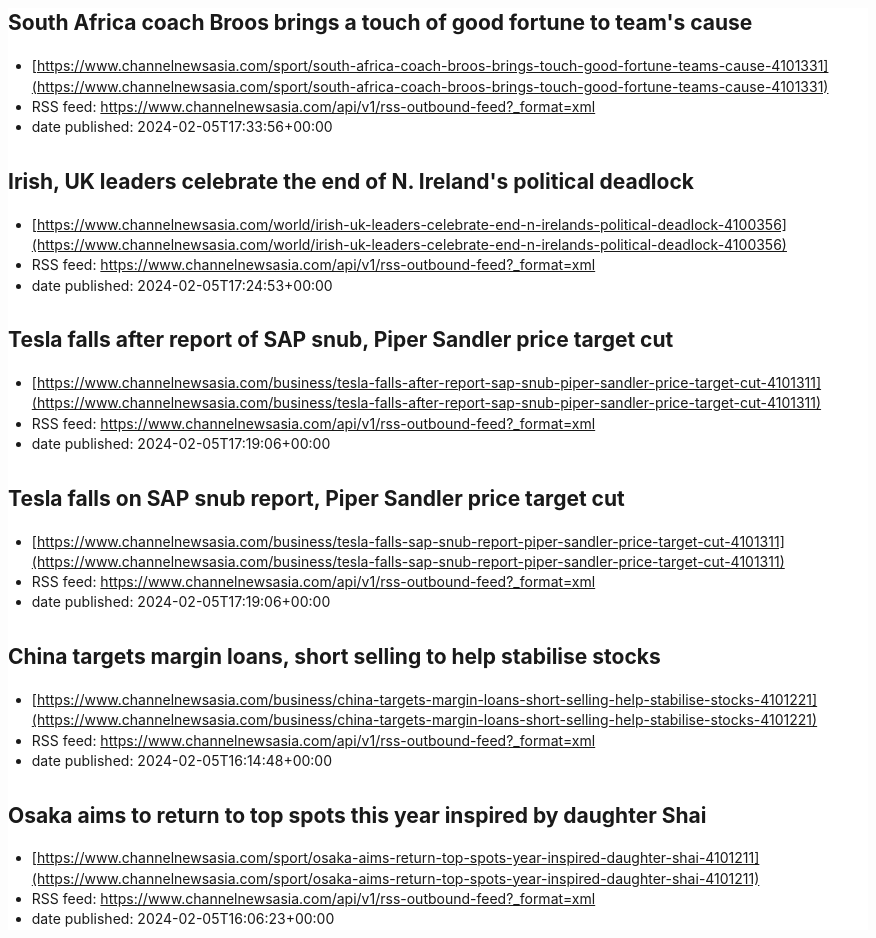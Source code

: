

## South Africa coach Broos brings a touch of good fortune to team's cause
 - [https://www.channelnewsasia.com/sport/south-africa-coach-broos-brings-touch-good-fortune-teams-cause-4101331](https://www.channelnewsasia.com/sport/south-africa-coach-broos-brings-touch-good-fortune-teams-cause-4101331)
 - RSS feed: https://www.channelnewsasia.com/api/v1/rss-outbound-feed?_format=xml
 - date published: 2024-02-05T17:33:56+00:00



## Irish, UK leaders celebrate the end of N. Ireland's political deadlock
 - [https://www.channelnewsasia.com/world/irish-uk-leaders-celebrate-end-n-irelands-political-deadlock-4100356](https://www.channelnewsasia.com/world/irish-uk-leaders-celebrate-end-n-irelands-political-deadlock-4100356)
 - RSS feed: https://www.channelnewsasia.com/api/v1/rss-outbound-feed?_format=xml
 - date published: 2024-02-05T17:24:53+00:00



## Tesla falls after report of SAP snub, Piper Sandler price target cut
 - [https://www.channelnewsasia.com/business/tesla-falls-after-report-sap-snub-piper-sandler-price-target-cut-4101311](https://www.channelnewsasia.com/business/tesla-falls-after-report-sap-snub-piper-sandler-price-target-cut-4101311)
 - RSS feed: https://www.channelnewsasia.com/api/v1/rss-outbound-feed?_format=xml
 - date published: 2024-02-05T17:19:06+00:00



## Tesla falls on SAP snub report, Piper Sandler price target cut
 - [https://www.channelnewsasia.com/business/tesla-falls-sap-snub-report-piper-sandler-price-target-cut-4101311](https://www.channelnewsasia.com/business/tesla-falls-sap-snub-report-piper-sandler-price-target-cut-4101311)
 - RSS feed: https://www.channelnewsasia.com/api/v1/rss-outbound-feed?_format=xml
 - date published: 2024-02-05T17:19:06+00:00



## China targets margin loans, short selling to help stabilise stocks
 - [https://www.channelnewsasia.com/business/china-targets-margin-loans-short-selling-help-stabilise-stocks-4101221](https://www.channelnewsasia.com/business/china-targets-margin-loans-short-selling-help-stabilise-stocks-4101221)
 - RSS feed: https://www.channelnewsasia.com/api/v1/rss-outbound-feed?_format=xml
 - date published: 2024-02-05T16:14:48+00:00



## Osaka aims to return to top spots this year inspired by daughter Shai
 - [https://www.channelnewsasia.com/sport/osaka-aims-return-top-spots-year-inspired-daughter-shai-4101211](https://www.channelnewsasia.com/sport/osaka-aims-return-top-spots-year-inspired-daughter-shai-4101211)
 - RSS feed: https://www.channelnewsasia.com/api/v1/rss-outbound-feed?_format=xml
 - date published: 2024-02-05T16:06:23+00:00
